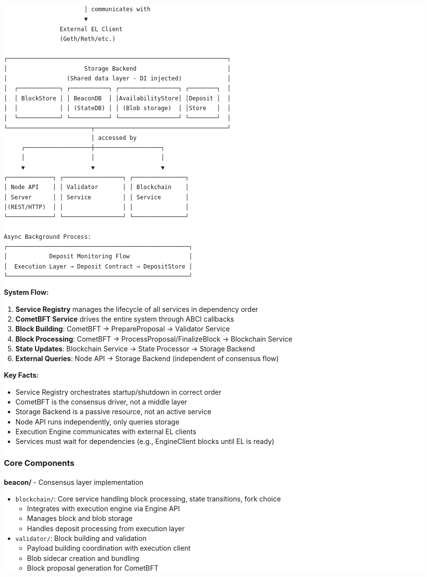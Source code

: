 ```
                       │ communicates with
                       ▼
                External EL Client
                (Geth/Reth/etc.)

┌───────────────────────────────────────────────────────────────┐
│                      Storage Backend                          │
│                 (Shared data layer - DI injected)             │
│  ┌────────────┐ ┌───────────┐ ┌─────────────────┐ ┌────────┐  │
│  │ BlockStore │ │ BeaconDB  │ │AvailabilityStore│ │Deposit │  │
│  │            │ │ (StateDB) │ │ (Blob storage)  │ │Store   │  │
│  └────────────┘ └───────────┘ └─────────────────┘ └────────┘  │
└────────────────────────┬──────────────────────────────────────┘
                         │ accessed by
     ┌───────────────────┼───────────────────┐
     │                   │                   │
     ▼                   ▼                   ▼
┌─────────────┐ ┌─────────────────┐ ┌───────────────┐
│ Node API    │ │ Validator       │ │ Blockchain    │
│ Server      │ │ Service         │ │ Service       │
│(REST/HTTP)  │ │                 │ │               │
└─────────────┘ └─────────────────┘ └───────────────┘

Async Background Process:
┌────────────────────────────────────────────────────┐
│            Deposit Monitoring Flow                 │
│  Execution Layer → Deposit Contract → DepositStore │
└────────────────────────────────────────────────────┘
```

**System Flow:**
1. **Service Registry** manages the lifecycle of all services in dependency order
2. **CometBFT Service** drives the entire system through ABCI callbacks
3. **Block Building**: CometBFT → PrepareProposal → Validator Service
4. **Block Processing**: CometBFT → ProcessProposal/FinalizeBlock → Blockchain Service
5. **State Updates**: Blockchain Service → State Processor → Storage Backend
6. **External Queries**: Node API → Storage Backend (independent of consensus flow)

**Key Facts:**
- Service Registry orchestrates startup/shutdown in correct order
- CometBFT is the consensus driver, not a middle layer
- Storage Backend is a passive resource, not an active service
- Node API runs independently, only queries storage
- Execution Engine communicates with external EL clients
- Services must wait for dependencies (e.g., EngineClient blocks until EL is ready)

### Core Components

**beacon/** - Consensus layer implementation
- `blockchain/`: Core service handling block processing, state transitions, fork choice
  - Integrates with execution engine via Engine API
  - Manages block and blob storage
  - Handles deposit processing from execution layer
- `validator/`: Block building and validation
  - Payload building coordination with execution client
  - Blob sidecar creation and bundling
  - Block proposal generation for CometBFT
